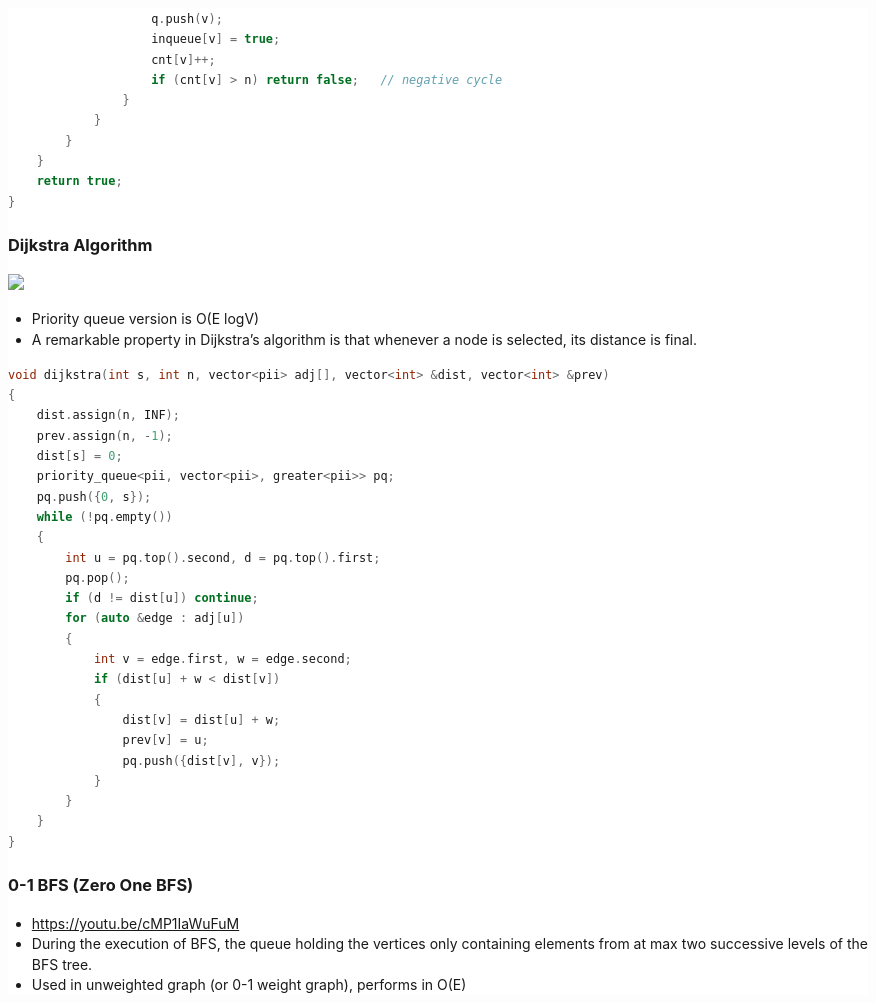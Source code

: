 ```cpp
                    q.push(v);
                    inqueue[v] = true;
                    cnt[v]++;
                    if (cnt[v] > n) return false;	// negative cycle
                }
            }
        }
    }
    return true;
}
```

### Dijkstra Algorithm

![](.gitbook/assets/image%20%2890%29%20%281%29.png)

* Priority queue version is O\(E logV\)
* A remarkable property in Dijkstra’s algorithm is that whenever a node is selected, its distance is final.

```cpp
void dijkstra(int s, int n, vector<pii> adj[], vector<int> &dist, vector<int> &prev)
{
    dist.assign(n, INF);
    prev.assign(n, -1);
    dist[s] = 0;
    priority_queue<pii, vector<pii>, greater<pii>> pq;
    pq.push({0, s});
    while (!pq.empty())
    {
        int u = pq.top().second, d = pq.top().first;
        pq.pop();
        if (d != dist[u]) continue;
        for (auto &edge : adj[u])
        {
            int v = edge.first, w = edge.second;
            if (dist[u] + w < dist[v])
            {
                dist[v] = dist[u] + w;
                prev[v] = u;
                pq.push({dist[v], v});
            }
        }
    }
}
```

### 0-1 BFS (Zero One BFS)

* https://youtu.be/cMP1IaWuFuM
* During the execution of BFS, the queue holding the vertices only containing elements from at max two successive levels of the BFS tree.
* Used in unweighted graph \(or 0-1 weight graph\), performs in O\(E\)
